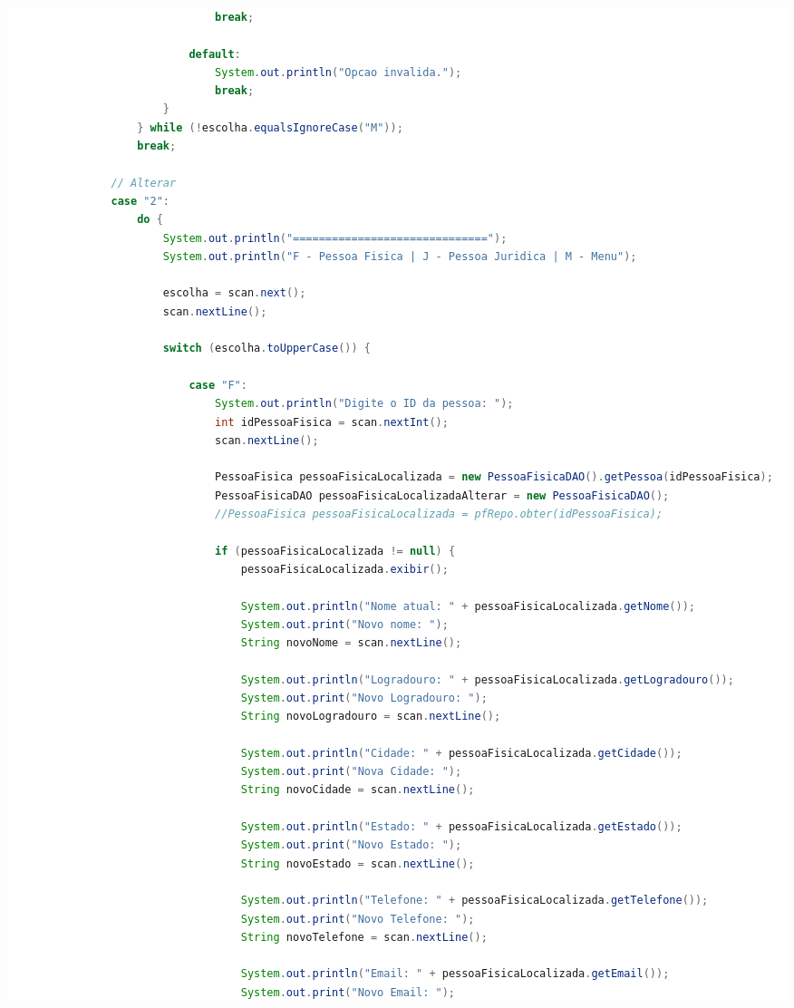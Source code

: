 ``` java 
                                break;
                                
                            default:
                                System.out.println("Opcao invalida.");
                                break;
                        }
                    } while (!escolha.equalsIgnoreCase("M"));
                    break;

                // Alterar
                case "2":
                    do {
                        System.out.println("==============================");
                        System.out.println("F - Pessoa Fisica | J - Pessoa Juridica | M - Menu");

                        escolha = scan.next();
                        scan.nextLine();

                        switch (escolha.toUpperCase()) {

                            case "F":
                                System.out.println("Digite o ID da pessoa: ");
                                int idPessoaFisica = scan.nextInt();
                                scan.nextLine();
                                
                                PessoaFisica pessoaFisicaLocalizada = new PessoaFisicaDAO().getPessoa(idPessoaFisica);                               
                                PessoaFisicaDAO pessoaFisicaLocalizadaAlterar = new PessoaFisicaDAO();
                                //PessoaFisica pessoaFisicaLocalizada = pfRepo.obter(idPessoaFisica);

                                if (pessoaFisicaLocalizada != null) {
                                    pessoaFisicaLocalizada.exibir();

                                    System.out.println("Nome atual: " + pessoaFisicaLocalizada.getNome());
                                    System.out.print("Novo nome: ");
                                    String novoNome = scan.nextLine();
                                    
                                    System.out.println("Logradouro: " + pessoaFisicaLocalizada.getLogradouro());
                                    System.out.print("Novo Logradouro: ");
                                    String novoLogradouro = scan.nextLine();
                                    
                                    System.out.println("Cidade: " + pessoaFisicaLocalizada.getCidade());
                                    System.out.print("Nova Cidade: ");
                                    String novoCidade = scan.nextLine();
                                    
                                    System.out.println("Estado: " + pessoaFisicaLocalizada.getEstado());
                                    System.out.print("Novo Estado: ");
                                    String novoEstado = scan.nextLine();
                                    
                                    System.out.println("Telefone: " + pessoaFisicaLocalizada.getTelefone());
                                    System.out.print("Novo Telefone: ");
                                    String novoTelefone = scan.nextLine();
                                    
                                    System.out.println("Email: " + pessoaFisicaLocalizada.getEmail());
                                    System.out.print("Novo Email: ");
```